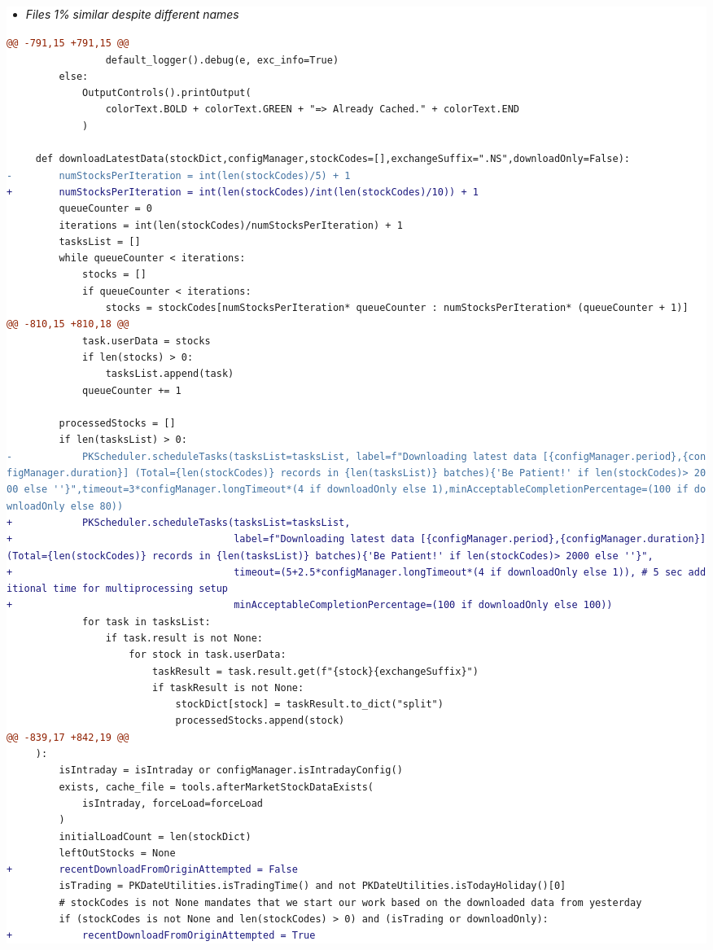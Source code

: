  * *Files 1% similar despite different names*

```diff
@@ -791,15 +791,15 @@
                 default_logger().debug(e, exc_info=True)
         else:
             OutputControls().printOutput(
                 colorText.BOLD + colorText.GREEN + "=> Already Cached." + colorText.END
             )
 
     def downloadLatestData(stockDict,configManager,stockCodes=[],exchangeSuffix=".NS",downloadOnly=False):
-        numStocksPerIteration = int(len(stockCodes)/5) + 1
+        numStocksPerIteration = int(len(stockCodes)/int(len(stockCodes)/10)) + 1
         queueCounter = 0
         iterations = int(len(stockCodes)/numStocksPerIteration) + 1
         tasksList = []
         while queueCounter < iterations:
             stocks = []
             if queueCounter < iterations:
                 stocks = stockCodes[numStocksPerIteration* queueCounter : numStocksPerIteration* (queueCounter + 1)]
@@ -810,15 +810,18 @@
             task.userData = stocks
             if len(stocks) > 0:
                 tasksList.append(task)
             queueCounter += 1
         
         processedStocks = []
         if len(tasksList) > 0:
-            PKScheduler.scheduleTasks(tasksList=tasksList, label=f"Downloading latest data [{configManager.period},{configManager.duration}] (Total={len(stockCodes)} records in {len(tasksList)} batches){'Be Patient!' if len(stockCodes)> 2000 else ''}",timeout=3*configManager.longTimeout*(4 if downloadOnly else 1),minAcceptableCompletionPercentage=(100 if downloadOnly else 80))
+            PKScheduler.scheduleTasks(tasksList=tasksList, 
+                                      label=f"Downloading latest data [{configManager.period},{configManager.duration}] (Total={len(stockCodes)} records in {len(tasksList)} batches){'Be Patient!' if len(stockCodes)> 2000 else ''}",
+                                      timeout=(5+2.5*configManager.longTimeout*(4 if downloadOnly else 1)), # 5 sec additional time for multiprocessing setup
+                                      minAcceptableCompletionPercentage=(100 if downloadOnly else 100))
             for task in tasksList:
                 if task.result is not None:
                     for stock in task.userData:
                         taskResult = task.result.get(f"{stock}{exchangeSuffix}")
                         if taskResult is not None:
                             stockDict[stock] = taskResult.to_dict("split")
                             processedStocks.append(stock)
@@ -839,17 +842,19 @@
     ):
         isIntraday = isIntraday or configManager.isIntradayConfig()
         exists, cache_file = tools.afterMarketStockDataExists(
             isIntraday, forceLoad=forceLoad
         )
         initialLoadCount = len(stockDict)
         leftOutStocks = None
+        recentDownloadFromOriginAttempted = False
         isTrading = PKDateUtilities.isTradingTime() and not PKDateUtilities.isTodayHoliday()[0]
         # stockCodes is not None mandates that we start our work based on the downloaded data from yesterday
         if (stockCodes is not None and len(stockCodes) > 0) and (isTrading or downloadOnly):
+            recentDownloadFromOriginAttempted = True
```

 [MADE-IN-INDIA-badge]: https://img.shields.io/badge/MADE%20WITH%20%E2%9D%A4%20IN-INDIA-orange
 [MADE-IN-INDIA]: https://en.wikipedia.org/wiki/India
 [Windows-badge]: https://img.shields.io/badge/Windows-0078D6?logo=windows&logoColor=white
 [Linux-badge]: https://img.shields.io/badge/Linux-FCC624?logo=linux&logoColor=black
 [Mac OS-badge]: https://img.shields.io/badge/mac%20os-D3D3D3?logo=apple&logoColor=000000
 [GitHub release (latest by date)-badge]: https://img.shields.io/github/v/release/pkjmesra/PKScreener
 [GitHub release (latest by date)]: https://github.com/pkjmesra/PKScreener/releases/latest
 [pypi-badge]: https://img.shields.io/pypi/v/pkscreener.svg?style=flat-square
 [pypi]: https://pypi.python.org/pypi/pkscreener
 [wheel-badge]: https://img.shields.io/pypi/wheel/pkscreener.svg?style=flat-square
 [GitHub all releases]: https://img.shields.io/github/downloads/pkjmesra/PKScreener/total?color=Green&label=Downloads&style=for-the-badge
 [License-badge]: https://img.shields.io/github/license/pkjmesra/PKScreener?style=for-the-badge
 [MADE-IN-INDIA-badge]: https://img.shields.io/badge/MADE%20WITH%20%E2%9D%A4%20IN-INDIA-orange
 [MADE-IN-INDIA]: https://en.wikipedia.org/wiki/India
 [Windows-badge]: https://img.shields.io/badge/Windows-0078D6?logo=windows&logoColor=white
 [Linux-badge]: https://img.shields.io/badge/Linux-FCC624?logo=linux&logoColor=black
 [Mac OS-badge]: https://img.shields.io/badge/mac%20os-D3D3D3?logo=apple&logoColor=000000
 [GitHub release (latest by date)-badge]: https://img.shields.io/github/v/release/pkjmesra/PKScreener
 [GitHub release (latest by date)]: https://github.com/pkjmesra/PKScreener/releases/latest
 [pypi-badge]: https://img.shields.io/pypi/v/pkscreener.svg?style=flat-square
 [pypi]: https://pypi.python.org/pypi/pkscreener
 [wheel-badge]: https://img.shields.io/pypi/wheel/pkscreener.svg?style=flat-square
 [GitHub all releases]: https://img.shields.io/github/downloads/pkjmesra/PKScreener/total?color=Green&label=Downloads&style=for-the-badge
 [License-badge]: https://img.shields.io/github/license/pkjmesra/PKScreener?style=for-the-badge
 [MADE-IN-INDIA-badge]: https://img.shields.io/badge/MADE%20WITH%20%E2%9D%A4%20IN-INDIA-orange
 [MADE-IN-INDIA]: https://en.wikipedia.org/wiki/India
 [Windows-badge]: https://img.shields.io/badge/Windows-0078D6?logo=windows&logoColor=white
 [Linux-badge]: https://img.shields.io/badge/Linux-FCC624?logo=linux&logoColor=black
 [Mac OS-badge]: https://img.shields.io/badge/mac%20os-D3D3D3?logo=apple&logoColor=000000
 [GitHub release (latest by date)-badge]: https://img.shields.io/github/v/release/pkjmesra/PKScreener
 [GitHub release (latest by date)]: https://github.com/pkjmesra/PKScreener/releases/latest
 [pypi-badge]: https://img.shields.io/pypi/v/pkscreener.svg?style=flat-square
 [pypi]: https://pypi.python.org/pypi/pkscreener
 [wheel-badge]: https://img.shields.io/pypi/wheel/pkscreener.svg?style=flat-square
 [GitHub all releases]: https://img.shields.io/github/downloads/pkjmesra/PKScreener/total?color=Green&label=Downloads&style=for-the-badge
 [License-badge]: https://img.shields.io/github/license/pkjmesra/PKScreener?style=for-the-badge